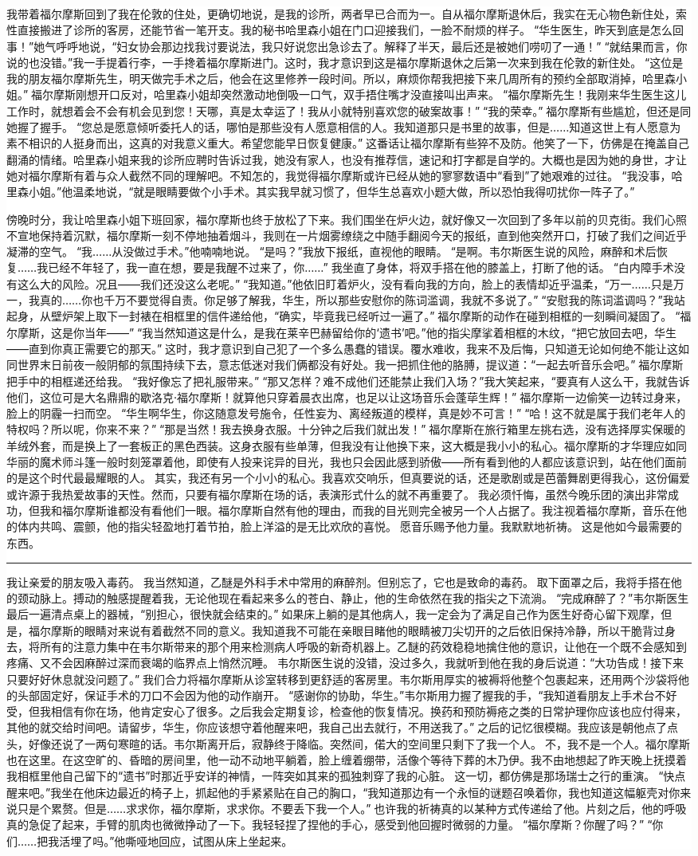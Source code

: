 
我带着福尔摩斯回到了我在伦敦的住处，更确切地说，是我的诊所，两者早已合而为一。自从福尔摩斯退休后，我实在无心物色新住处，索性直接搬进了诊所的客房，还能节省一笔开支。我的秘书哈里森小姐在门口迎接我们，一脸不耐烦的样子。
“华生医生，昨天到底是怎么回事！”她气呼呼地说，“妇女协会那边找我讨要说法，我只好说您出急诊去了。解释了半天，最后还是被她们唠叨了一通！”
“就结果而言，你说的也没错。”我一手提着行李，一手搀着福尔摩斯进门。这时，我才意识到这是福尔摩斯退休之后第一次来到我在伦敦的新住处。
“这位是我的朋友福尔摩斯先生，明天做完手术之后，他会在这里修养一段时间。所以，麻烦你帮我把接下来几周所有的预约全部取消掉，哈里森小姐。”
福尔摩斯刚想开口反对，哈里森小姐却突然激动地倒吸一口气，双手捂住嘴才没直接叫出声来。
“福尔摩斯先生！我刚来华生医生这儿工作时，就想着会不会有机会见到您！天哪，真是太幸运了！我从小就特别喜欢您的破案故事！”
“我的荣幸。” 福尔摩斯有些尴尬，但还是同她握了握手。
“您总是愿意倾听委托人的话，哪怕是那些没有人愿意相信的人。我知道那只是书里的故事，但是……知道这世上有人愿意为素不相识的人挺身而出，这真的对我意义重大。希望您能早日恢复健康。”
这番话让福尔摩斯有些猝不及防。他笑了一下，仿佛是在掩盖自己翻涌的情绪。哈里森小姐来我的诊所应聘时告诉过我，她没有家人，也没有推荐信，速记和打字都是自学的。大概也是因为她的身世，才让她对福尔摩斯有着与众人截然不同的理解吧。不知怎的，我觉得福尔摩斯或许已经从她的寥寥数语中“看到”了她艰难的过往。
“我没事，哈里森小姐。”他温柔地说，“就是眼睛要做个小手术。其实我早就习惯了，但华生总喜欢小题大做，所以恐怕我得叨扰你一阵子了。”


傍晚时分，我让哈里森小姐下班回家，福尔摩斯也终于放松了下来。我们围坐在炉火边，就好像又一次回到了多年以前的贝克街。我们心照不宣地保持着沉默，福尔摩斯一刻不停地抽着烟斗，我则在一片烟雾缭绕之中随手翻阅今天的报纸，直到他突然开口，打破了我们之间近乎凝滞的空气。
“我……从没做过手术。”他喃喃地说。
“是吗？”我放下报纸，直视他的眼睛。
“是啊。韦尔斯医生说的风险，麻醉和术后恢复……我已经不年轻了，我一直在想，要是我醒不过来了，你……”
我坐直了身体，将双手搭在他的膝盖上，打断了他的话。
“白内障手术没有这么大的风险。况且——我们还没这么老呢。”
“我知道。”他依旧盯着炉火，没有看向我的方向，脸上的表情却近乎温柔，“万一……只是万一，我真的……你也千万不要觉得自责。你足够了解我，华生，所以那些安慰你的陈词滥调，我就不多说了。”
“安慰我的陈词滥调吗？”我站起身，从壁炉架上取下一封裱在相框里的信件递给他，“确实，毕竟我已经听过一遍了。”
福尔摩斯的动作在碰到相框的一刻瞬间凝固了。
“福尔摩斯，这是你当年——”
“我当然知道这是什么，是我在莱辛巴赫留给你的‘遗书’吧。”他的指尖摩挲着相框的木纹，“把它放回去吧，华生——直到你真正需要它的那天。”
这时，我才意识到自己犯了一个多么愚蠢的错误。覆水难收，我来不及后悔，只知道无论如何绝不能让这如同世界末日前夜一般阴郁的氛围持续下去，意志低迷对我们俩都没有好处。我一把抓住他的胳膊，提议道：“一起去听音乐会吧。”
福尔摩斯把手中的相框递还给我。
“我好像忘了把礼服带来。”
“那又怎样？难不成他们还能禁止我们入场？”我大笑起来，“要真有人这么干，我就告诉他们，这位可是大名鼎鼎的歇洛克·福尔摩斯！就算他只穿着晨衣出席，也足以让这场音乐会蓬荜生辉！”
福尔摩斯一边偷笑一边转过身来，脸上的阴霾一扫而空。
“华生啊华生，你这随意发号施令，任性妄为、离经叛道的模样，真是妙不可言！”
“哈！这不就是属于我们老年人的特权吗？所以呢，你来不来？”
“那是当然！我去换身衣服。十分钟之后我们就出发！”
福尔摩斯在旅行箱里左挑右选，没有选择厚实保暖的羊绒外套，而是换上了一套板正的黑色西装。这身衣服有些单薄，但我没有让他换下来，这大概是我小小的私心。福尔摩斯的才华理应如同华丽的魔术师斗篷一般时刻笼罩着他，即使有人投来诧异的目光，我也只会因此感到骄傲——所有看到他的人都应该意识到，站在他们面前的是这个时代最最耀眼的人。
其实，我还有另一个小小的私心。我喜欢交响乐，但真要说的话，还是歌剧或是芭蕾舞剧更得我心，这份偏爱或许源于我热爱故事的天性。然而，只要有福尔摩斯在场的话，表演形式什么的就不再重要了。
我必须忏悔，虽然今晚乐团的演出非常成功，但我和福尔摩斯谁都没有看他们一眼。福尔摩斯自然有他的理由，而我的目光则完全被另一个人占据了。我注视着福尔摩斯，音乐在他的体内共鸣、震颤，他的指尖轻盈地打着节拍，脸上洋溢的是无比欢欣的喜悦。
愿音乐赐予他力量。我默默地祈祷。
这是他如今最需要的东西。

* * *



我让亲爱的朋友吸入毒药。
我当然知道，乙醚是外科手术中常用的麻醉剂。但别忘了，它也是致命的毒药。
取下面罩之后，我将手搭在他的颈动脉上。搏动的触感提醒着我，无论他现在看起来多么的苍白、静止，他的生命依然在我的指尖之下流淌。
“完成麻醉了？”韦尔斯医生最后一遍清点桌上的器械，“别担心，很快就会结束的。”
如果床上躺的是其他病人，我一定会为了满足自己作为医生好奇心留下观摩，但是，福尔摩斯的眼睛对来说有着截然不同的意义。我知道我不可能在亲眼目睹他的眼睛被刀尖切开的之后依旧保持冷静，所以干脆背过身去，将所有的注意力集中在韦尔斯带来的那个用来检测病人呼吸的新奇机器上。乙醚的药效稳稳地擒住他的意识，让他在一个既不会感知到疼痛、又不会因麻醉过深而衰竭的临界点上悄然沉睡。
韦尔斯医生说的没错，没过多久，我就听到他在我的身后说道：“大功告成！接下来只要好好休息就没问题了。”
我们合力将福尔摩斯从诊室转移到更舒适的客房里。韦尔斯用厚实的被褥将他整个包裹起来，还用两个沙袋将他的头部固定好，保证手术的刀口不会因为他的动作崩开。
“感谢你的协助，华生。”韦尔斯用力握了握我的手，“我知道看朋友上手术台不好受，但我相信有你在场，他肯定安心了很多。之后我会定期复诊，检查他的恢复情况。换药和预防褥疮之类的日常护理你应该也应付得来，其他的就交给时间吧。请留步，华生，你应该想守着他醒来吧，我自己出去就行，不用送我了。”
之后的记忆很模糊。我应该是朝他点了点头，好像还说了一两句寒暄的话。韦尔斯离开后，寂静终于降临。突然间，偌大的空间里只剩下了我一个人。
不，我不是一个人。福尔摩斯也在这里。在这空旷的、昏暗的房间里，他一动不动地平躺着，脸上缠着绷带，活像个等待下葬的木乃伊。我不由地想起了昨天晚上抚摸着我相框里他自己留下的“遗书”时那近乎安详的神情，一阵突如其来的孤独刺穿了我的心脏。
这一切，都仿佛是那场瑞士之行的重演。
“快点醒来吧。”我坐在他床边最近的椅子上，抓起他的手紧紧贴在自己的胸口，“我知道那边有一个永恒的谜题召唤着你，我也知道这幅躯壳对你来说只是个累赘。但是……求求你，福尔摩斯，求求你。不要丢下我一个人。”
也许我的祈祷真的以某种方式传递给了他。片刻之后，他的呼吸真的急促了起来，手臂的肌肉也微微挣动了一下。我轻轻捏了捏他的手心，感受到他回握时微弱的力量。
“福尔摩斯？你醒了吗？”
“你们……把我活埋了吗。”他嘶哑地回应，试图从床上坐起来。